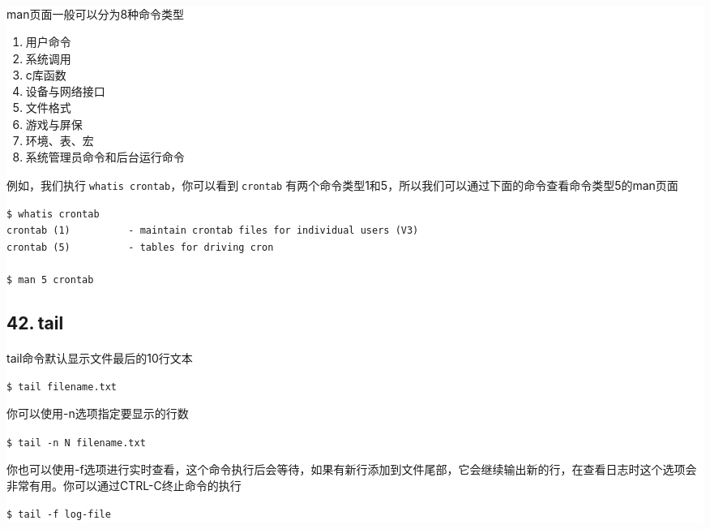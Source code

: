 man页面一般可以分为8种命令类型

1.  用户命令
2.  系统调用
3.  c库函数
4.  设备与网络接口
5.  文件格式
6.  游戏与屏保
7.  环境、表、宏
8.  系统管理员命令和后台运行命令

例如，我们执行 `whatis crontab`，你可以看到 `crontab` 有两个命令类型1和5，所以我们可以通过下面的命令查看命令类型5的man页面

<div class="language-bash highlighter-rouge">

<div class="highlight">

    $ whatis crontab
    crontab (1)          - maintain crontab files for individual users (V3)
    crontab (5)          - tables for driving cron

    $ man 5 crontab

</div>

</div>

## 42\. tail

tail命令默认显示文件最后的10行文本

<div class="language-bash highlighter-rouge">

<div class="highlight">

    $ tail filename.txt

</div>

</div>

你可以使用-n选项指定要显示的行数

<div class="language-bash highlighter-rouge">

<div class="highlight">

    $ tail -n N filename.txt

</div>

</div>

你也可以使用-f选项进行实时查看，这个命令执行后会等待，如果有新行添加到文件尾部，它会继续输出新的行，在查看日志时这个选项会非常有用。你可以通过CTRL-C终止命令的执行

<div class="language-bash highlighter-rouge">

<div class="highlight">

    $ tail -f log-file

</div>
